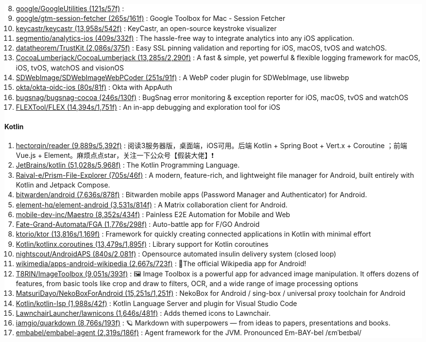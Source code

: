 8. [google/GoogleUtilities (121s/57f)](https://github.com/google/GoogleUtilities) : 
9. [google/gtm-session-fetcher (265s/161f)](https://github.com/google/gtm-session-fetcher) : Google Toolbox for Mac - Session Fetcher
10. [keycastr/keycastr (13,958s/542f)](https://github.com/keycastr/keycastr) : KeyCastr, an open-source keystroke visualizer
11. [segmentio/analytics-ios (409s/332f)](https://github.com/segmentio/analytics-ios) : The hassle-free way to integrate analytics into any iOS application.
12. [datatheorem/TrustKit (2,086s/375f)](https://github.com/datatheorem/TrustKit) : Easy SSL pinning validation and reporting for iOS, macOS, tvOS and watchOS.
13. [CocoaLumberjack/CocoaLumberjack (13,285s/2,290f)](https://github.com/CocoaLumberjack/CocoaLumberjack) : A fast & simple, yet powerful & flexible logging framework for macOS, iOS, tvOS, watchOS and visionOS
14. [SDWebImage/SDWebImageWebPCoder (251s/91f)](https://github.com/SDWebImage/SDWebImageWebPCoder) : A WebP coder plugin for SDWebImage, use libwebp
15. [okta/okta-oidc-ios (80s/81f)](https://github.com/okta/okta-oidc-ios) : Okta with AppAuth
16. [bugsnag/bugsnag-cocoa (246s/130f)](https://github.com/bugsnag/bugsnag-cocoa) : BugSnag error monitoring & exception reporter for iOS, macOS, tvOS and watchOS
17. [FLEXTool/FLEX (14,394s/1,751f)](https://github.com/FLEXTool/FLEX) : An in-app debugging and exploration tool for iOS

#### Kotlin
1. [hectorqin/reader (9,889s/5,392f)](https://github.com/hectorqin/reader) : 阅读3服务器版，桌面端，iOS可用。后端 Kotlin + Spring Boot + Vert.x + Coroutine ；前端 Vue.js + Element。麻烦点点star，关注一下公众号【假装大佬】❗️
2. [JetBrains/kotlin (51,028s/5,968f)](https://github.com/JetBrains/kotlin) : The Kotlin Programming Language.
3. [Raival-e/Prism-File-Explorer (705s/46f)](https://github.com/Raival-e/Prism-File-Explorer) : A modern, feature-rich, and lightweight file manager for Android, built entirely with Kotlin and Jetpack Compose.
4. [bitwarden/android (7,636s/878f)](https://github.com/bitwarden/android) : Bitwarden mobile apps (Password Manager and Authenticator) for Android.
5. [element-hq/element-android (3,531s/814f)](https://github.com/element-hq/element-android) : A Matrix collaboration client for Android.
6. [mobile-dev-inc/Maestro (8,352s/434f)](https://github.com/mobile-dev-inc/Maestro) : Painless E2E Automation for Mobile and Web
7. [Fate-Grand-Automata/FGA (1,776s/298f)](https://github.com/Fate-Grand-Automata/FGA) : Auto-battle app for F/GO Android
8. [ktorio/ktor (13,816s/1,169f)](https://github.com/ktorio/ktor) : Framework for quickly creating connected applications in Kotlin with minimal effort
9. [Kotlin/kotlinx.coroutines (13,479s/1,895f)](https://github.com/Kotlin/kotlinx.coroutines) : Library support for Kotlin coroutines
10. [nightscout/AndroidAPS (840s/2,081f)](https://github.com/nightscout/AndroidAPS) : Opensource automated insulin delivery system (closed loop)
11. [wikimedia/apps-android-wikipedia (2,667s/723f)](https://github.com/wikimedia/apps-android-wikipedia) : 📱The official Wikipedia app for Android!
12. [T8RIN/ImageToolbox (9,051s/393f)](https://github.com/T8RIN/ImageToolbox) : 🖼️ Image Toolbox is a powerful app for advanced image manipulation. It offers dozens of features, from basic tools like crop and draw to filters, OCR, and a wide range of image processing options
13. [MatsuriDayo/NekoBoxForAndroid (15,251s/1,251f)](https://github.com/MatsuriDayo/NekoBoxForAndroid) : NekoBox for Android / sing-box / universal proxy toolchain for Android
14. [Kotlin/kotlin-lsp (1,988s/42f)](https://github.com/Kotlin/kotlin-lsp) : Kotlin Language Server and plugin for Visual Studio Code
15. [LawnchairLauncher/lawnicons (1,646s/481f)](https://github.com/LawnchairLauncher/lawnicons) : Adds themed icons to Lawnchair.
16. [iamgio/quarkdown (8,766s/193f)](https://github.com/iamgio/quarkdown) : 🪐 Markdown with superpowers — from ideas to papers, presentations and books.
17. [embabel/embabel-agent (2,319s/186f)](https://github.com/embabel/embabel-agent) : Agent framework for the JVM. Pronounced Em-BAY-bel /ɛmˈbeɪbəl/
